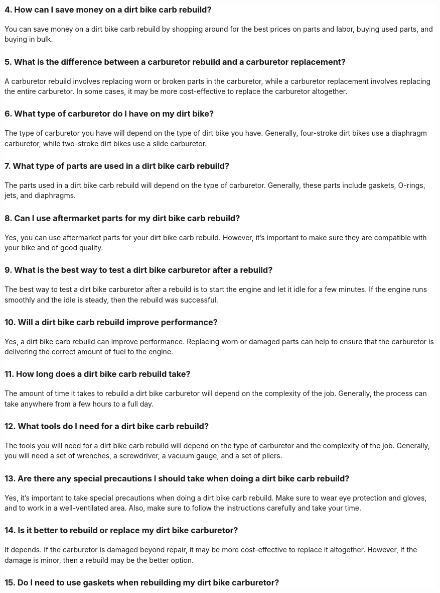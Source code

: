<h3>4. How can I save money on a dirt bike carb rebuild?</h3>

<p>You can save money on a dirt bike carb rebuild by shopping around for the best prices on parts and labor, buying used parts, and buying in bulk.</p>

<h3>5. What is the difference between a carburetor rebuild and a carburetor replacement?</h3>

<p>A carburetor rebuild involves replacing worn or broken parts in the carburetor, while a carburetor replacement involves replacing the entire carburetor. In some cases, it may be more cost-effective to replace the carburetor altogether.</p>

<h3>6. What type of carburetor do I have on my dirt bike?</h3>

<p>The type of carburetor you have will depend on the type of dirt bike you have. Generally, four-stroke dirt bikes use a diaphragm carburetor, while two-stroke dirt bikes use a slide carburetor.</p>

<h3>7. What type of parts are used in a dirt bike carb rebuild?</h3>

<p>The parts used in a dirt bike carb rebuild will depend on the type of carburetor. Generally, these parts include gaskets, O-rings, jets, and diaphragms.</p>

<h3>8. Can I use aftermarket parts for my dirt bike carb rebuild?</h3>

<p>Yes, you can use aftermarket parts for your dirt bike carb rebuild. However, it’s important to make sure they are compatible with your bike and of good quality.</p>

<h3>9. What is the best way to test a dirt bike carburetor after a rebuild?</h3>

<p>The best way to test a dirt bike carburetor after a rebuild is to start the engine and let it idle for a few minutes. If the engine runs smoothly and the idle is steady, then the rebuild was successful.</p>

<h3>10. Will a dirt bike carb rebuild improve performance?</h3>

<p>Yes, a dirt bike carb rebuild can improve performance. Replacing worn or damaged parts can help to ensure that the carburetor is delivering the correct amount of fuel to the engine.</p>

<h3>11. How long does a dirt bike carb rebuild take?</h3>

<p>The amount of time it takes to rebuild a dirt bike carburetor will depend on the complexity of the job. Generally, the process can take anywhere from a few hours to a full day.</p>

<h3>12. What tools do I need for a dirt bike carb rebuild?</h3>

<p>The tools you will need for a dirt bike carb rebuild will depend on the type of carburetor and the complexity of the job. Generally, you will need a set of wrenches, a screwdriver, a vacuum gauge, and a set of pliers.</p>

<h3>13. Are there any special precautions I should take when doing a dirt bike carb rebuild?</h3>

<p>Yes, it’s important to take special precautions when doing a dirt bike carb rebuild. Make sure to wear eye protection and gloves, and to work in a well-ventilated area. Also, make sure to follow the instructions carefully and take your time.</p>

<h3>14. Is it better to rebuild or replace my dirt bike carburetor?</h3>

<p>It depends. If the carburetor is damaged beyond repair, it may be more cost-effective to replace it altogether. However, if the damage is minor, then a rebuild may be the better option.</p>

<h3>15. Do I need to use gaskets when rebuilding my dirt bike carburetor?</h3>
